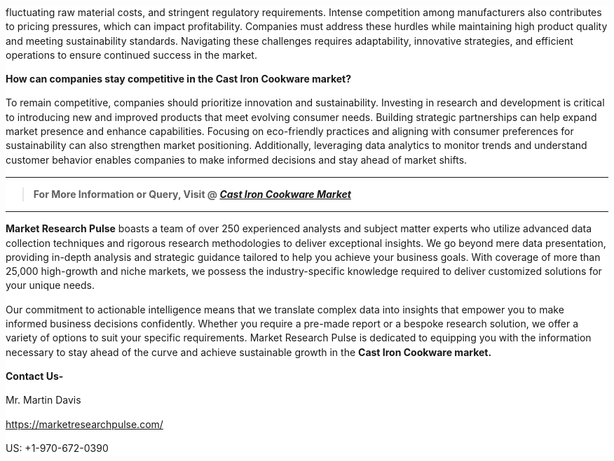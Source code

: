 fluctuating raw material costs, and stringent regulatory requirements. Intense competition among manufacturers also contributes to pricing pressures, which can impact profitability. Companies must address these hurdles while maintaining high product quality and meeting sustainability standards. Navigating these challenges requires adaptability, innovative strategies, and efficient operations to ensure continued success in the market.</p><p><strong>How can companies stay competitive in the Cast Iron Cookware market?</strong></p><p>To remain competitive, companies should prioritize innovation and sustainability. Investing in research and development is critical to introducing new and improved products that meet evolving consumer needs. Building strategic partnerships can help expand market presence and enhance capabilities. Focusing on eco-friendly practices and aligning with consumer preferences for sustainability can also strengthen market positioning. Additionally, leveraging data analytics to monitor trends and understand customer behavior enables companies to make informed decisions and stay ahead of market shifts.</p><hr /><blockquote><p><strong>For More Information or Query, Visit @&nbsp;<em><a href="https://marketresearchpulse.com/report/41646/cast-iron-cookware-market?utm_source=Linkedin&utm_medium=0119">Cast Iron Cookware Market</a></em></strong></p></blockquote><hr /><p><strong>Market Research Pulse</strong> boasts a team of over 250 experienced analysts and subject matter experts who utilize advanced data collection techniques and rigorous research methodologies to deliver exceptional insights. We go beyond mere data presentation, providing in-depth analysis and strategic guidance tailored to help you achieve your business goals. With coverage of more than 25,000 high-growth and niche markets, we possess the industry-specific knowledge required to deliver customized solutions for your unique needs.</p><p>Our commitment to actionable intelligence means that we translate complex data into insights that empower you to make informed business decisions confidently. Whether you require a pre-made report or a bespoke research solution, we offer a variety of options to suit your specific requirements. Market Research Pulse is dedicated to equipping you with the information necessary to stay ahead of the curve and achieve sustainable growth in the <strong>Cast Iron Cookware market.</strong></p><p><strong>Contact Us-</strong></p><p>Mr. Martin Davis</p><p>https://marketresearchpulse.com/</p><p>US: +1-970-672-0390</p>
